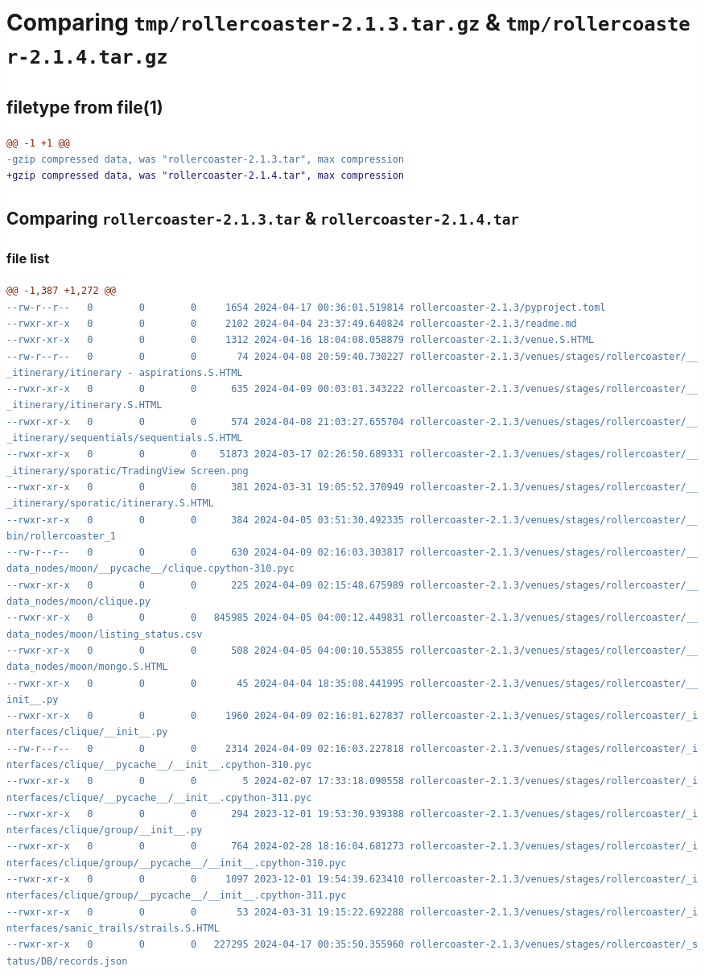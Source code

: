 # Comparing `tmp/rollercoaster-2.1.3.tar.gz` & `tmp/rollercoaster-2.1.4.tar.gz`

## filetype from file(1)

```diff
@@ -1 +1 @@
-gzip compressed data, was "rollercoaster-2.1.3.tar", max compression
+gzip compressed data, was "rollercoaster-2.1.4.tar", max compression
```

## Comparing `rollercoaster-2.1.3.tar` & `rollercoaster-2.1.4.tar`

### file list

```diff
@@ -1,387 +1,272 @@
--rw-r--r--   0        0        0     1654 2024-04-17 00:36:01.519814 rollercoaster-2.1.3/pyproject.toml
--rwxr-xr-x   0        0        0     2102 2024-04-04 23:37:49.640824 rollercoaster-2.1.3/readme.md
--rwxr-xr-x   0        0        0     1312 2024-04-16 18:04:08.058879 rollercoaster-2.1.3/venue.S.HTML
--rw-r--r--   0        0        0       74 2024-04-08 20:59:40.730227 rollercoaster-2.1.3/venues/stages/rollercoaster/___itinerary/itinerary - aspirations.S.HTML
--rwxr-xr-x   0        0        0      635 2024-04-09 00:03:01.343222 rollercoaster-2.1.3/venues/stages/rollercoaster/___itinerary/itinerary.S.HTML
--rwxr-xr-x   0        0        0      574 2024-04-08 21:03:27.655704 rollercoaster-2.1.3/venues/stages/rollercoaster/___itinerary/sequentials/sequentials.S.HTML
--rwxr-xr-x   0        0        0    51873 2024-03-17 02:26:50.689331 rollercoaster-2.1.3/venues/stages/rollercoaster/___itinerary/sporatic/TradingView Screen.png
--rwxr-xr-x   0        0        0      381 2024-03-31 19:05:52.370949 rollercoaster-2.1.3/venues/stages/rollercoaster/___itinerary/sporatic/itinerary.S.HTML
--rwxr-xr-x   0        0        0      384 2024-04-05 03:51:30.492335 rollercoaster-2.1.3/venues/stages/rollercoaster/__bin/rollercoaster_1
--rw-r--r--   0        0        0      630 2024-04-09 02:16:03.303817 rollercoaster-2.1.3/venues/stages/rollercoaster/__data_nodes/moon/__pycache__/clique.cpython-310.pyc
--rwxr-xr-x   0        0        0      225 2024-04-09 02:15:48.675989 rollercoaster-2.1.3/venues/stages/rollercoaster/__data_nodes/moon/clique.py
--rwxr-xr-x   0        0        0   845985 2024-04-05 04:00:12.449831 rollercoaster-2.1.3/venues/stages/rollercoaster/__data_nodes/moon/listing_status.csv
--rwxr-xr-x   0        0        0      508 2024-04-05 04:00:10.553855 rollercoaster-2.1.3/venues/stages/rollercoaster/__data_nodes/moon/mongo.S.HTML
--rwxr-xr-x   0        0        0       45 2024-04-04 18:35:08.441995 rollercoaster-2.1.3/venues/stages/rollercoaster/__init__.py
--rwxr-xr-x   0        0        0     1960 2024-04-09 02:16:01.627837 rollercoaster-2.1.3/venues/stages/rollercoaster/_interfaces/clique/__init__.py
--rw-r--r--   0        0        0     2314 2024-04-09 02:16:03.227818 rollercoaster-2.1.3/venues/stages/rollercoaster/_interfaces/clique/__pycache__/__init__.cpython-310.pyc
--rwxr-xr-x   0        0        0        5 2024-02-07 17:33:18.090558 rollercoaster-2.1.3/venues/stages/rollercoaster/_interfaces/clique/__pycache__/__init__.cpython-311.pyc
--rwxr-xr-x   0        0        0      294 2023-12-01 19:53:30.939388 rollercoaster-2.1.3/venues/stages/rollercoaster/_interfaces/clique/group/__init__.py
--rwxr-xr-x   0        0        0      764 2024-02-28 18:16:04.681273 rollercoaster-2.1.3/venues/stages/rollercoaster/_interfaces/clique/group/__pycache__/__init__.cpython-310.pyc
--rwxr-xr-x   0        0        0     1097 2023-12-01 19:54:39.623410 rollercoaster-2.1.3/venues/stages/rollercoaster/_interfaces/clique/group/__pycache__/__init__.cpython-311.pyc
--rwxr-xr-x   0        0        0       53 2024-03-31 19:15:22.692288 rollercoaster-2.1.3/venues/stages/rollercoaster/_interfaces/sanic_trails/strails.S.HTML
--rwxr-xr-x   0        0        0   227295 2024-04-17 00:35:50.355960 rollercoaster-2.1.3/venues/stages/rollercoaster/_status/DB/records.json
```